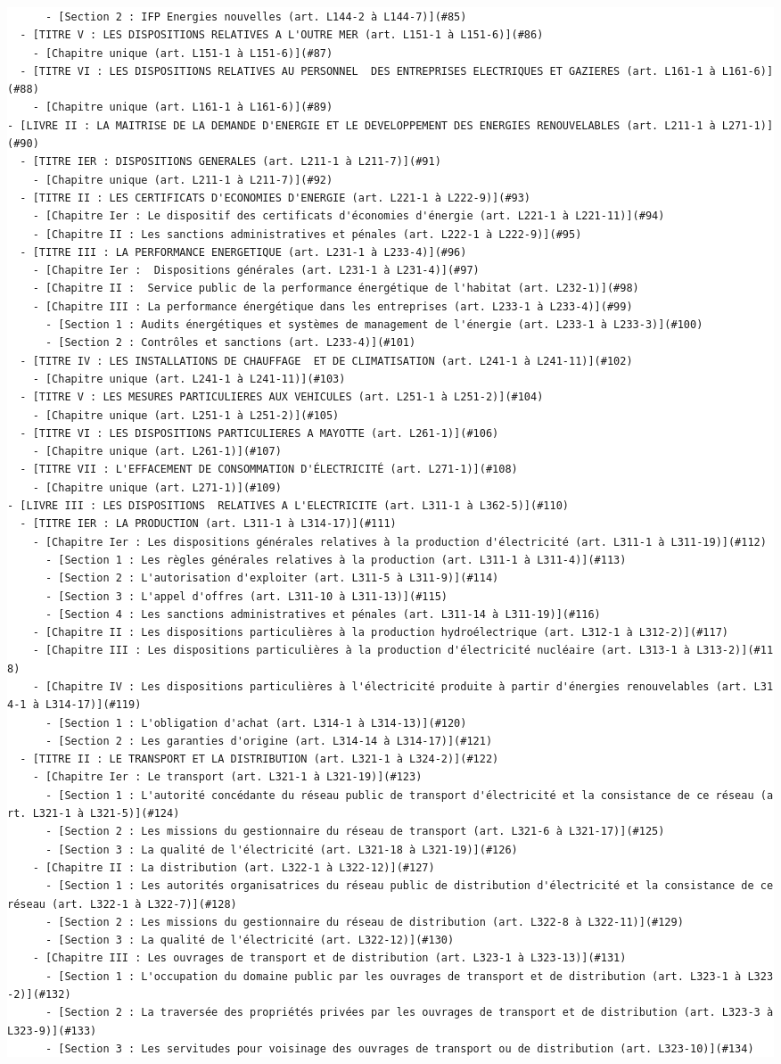           - [Section 2 : IFP Energies nouvelles (art. L144-2 à L144-7)](#85)
      - [TITRE V : LES DISPOSITIONS RELATIVES A L'OUTRE MER (art. L151-1 à L151-6)](#86)
        - [Chapitre unique (art. L151-1 à L151-6)](#87)
      - [TITRE VI : LES DISPOSITIONS RELATIVES AU PERSONNEL  DES ENTREPRISES ELECTRIQUES ET GAZIERES (art. L161-1 à L161-6)](#88)
        - [Chapitre unique (art. L161-1 à L161-6)](#89)
    - [LIVRE II : LA MAITRISE DE LA DEMANDE D'ENERGIE ET LE DEVELOPPEMENT DES ENERGIES RENOUVELABLES (art. L211-1 à L271-1)](#90)
      - [TITRE IER : DISPOSITIONS GENERALES (art. L211-1 à L211-7)](#91)
        - [Chapitre unique (art. L211-1 à L211-7)](#92)
      - [TITRE II : LES CERTIFICATS D'ECONOMIES D'ENERGIE (art. L221-1 à L222-9)](#93)
        - [Chapitre Ier : Le dispositif des certificats d'économies d'énergie (art. L221-1 à L221-11)](#94)
        - [Chapitre II : Les sanctions administratives et pénales (art. L222-1 à L222-9)](#95)
      - [TITRE III : LA PERFORMANCE ENERGETIQUE (art. L231-1 à L233-4)](#96)
        - [Chapitre Ier :  Dispositions générales (art. L231-1 à L231-4)](#97)
        - [Chapitre II :  Service public de la performance énergétique de l'habitat (art. L232-1)](#98)
        - [Chapitre III : La performance énergétique dans les entreprises (art. L233-1 à L233-4)](#99)
          - [Section 1 : Audits énergétiques et systèmes de management de l'énergie (art. L233-1 à L233-3)](#100)
          - [Section 2 : Contrôles et sanctions (art. L233-4)](#101)
      - [TITRE IV : LES INSTALLATIONS DE CHAUFFAGE  ET DE CLIMATISATION (art. L241-1 à L241-11)](#102)
        - [Chapitre unique (art. L241-1 à L241-11)](#103)
      - [TITRE V : LES MESURES PARTICULIERES AUX VEHICULES (art. L251-1 à L251-2)](#104)
        - [Chapitre unique (art. L251-1 à L251-2)](#105)
      - [TITRE VI : LES DISPOSITIONS PARTICULIERES A MAYOTTE (art. L261-1)](#106)
        - [Chapitre unique (art. L261-1)](#107)
      - [TITRE VII : L'EFFACEMENT DE CONSOMMATION D'ÉLECTRICITÉ (art. L271-1)](#108)
        - [Chapitre unique (art. L271-1)](#109)
    - [LIVRE III : LES DISPOSITIONS  RELATIVES A L'ELECTRICITE (art. L311-1 à L362-5)](#110)
      - [TITRE IER : LA PRODUCTION (art. L311-1 à L314-17)](#111)
        - [Chapitre Ier : Les dispositions générales relatives à la production d'électricité (art. L311-1 à L311-19)](#112)
          - [Section 1 : Les règles générales relatives à la production (art. L311-1 à L311-4)](#113)
          - [Section 2 : L'autorisation d'exploiter (art. L311-5 à L311-9)](#114)
          - [Section 3 : L'appel d'offres (art. L311-10 à L311-13)](#115)
          - [Section 4 : Les sanctions administratives et pénales (art. L311-14 à L311-19)](#116)
        - [Chapitre II : Les dispositions particulières à la production hydroélectrique (art. L312-1 à L312-2)](#117)
        - [Chapitre III : Les dispositions particulières à la production d'électricité nucléaire (art. L313-1 à L313-2)](#118)
        - [Chapitre IV : Les dispositions particulières à l'électricité produite à partir d'énergies renouvelables (art. L314-1 à L314-17)](#119)
          - [Section 1 : L'obligation d'achat (art. L314-1 à L314-13)](#120)
          - [Section 2 : Les garanties d'origine (art. L314-14 à L314-17)](#121)
      - [TITRE II : LE TRANSPORT ET LA DISTRIBUTION (art. L321-1 à L324-2)](#122)
        - [Chapitre Ier : Le transport (art. L321-1 à L321-19)](#123)
          - [Section 1 : L'autorité concédante du réseau public de transport d'électricité et la consistance de ce réseau (art. L321-1 à L321-5)](#124)
          - [Section 2 : Les missions du gestionnaire du réseau de transport (art. L321-6 à L321-17)](#125)
          - [Section 3 : La qualité de l'électricité (art. L321-18 à L321-19)](#126)
        - [Chapitre II : La distribution (art. L322-1 à L322-12)](#127)
          - [Section 1 : Les autorités organisatrices du réseau public de distribution d'électricité et la consistance de ce réseau (art. L322-1 à L322-7)](#128)
          - [Section 2 : Les missions du gestionnaire du réseau de distribution (art. L322-8 à L322-11)](#129)
          - [Section 3 : La qualité de l'électricité (art. L322-12)](#130)
        - [Chapitre III : Les ouvrages de transport et de distribution (art. L323-1 à L323-13)](#131)
          - [Section 1 : L'occupation du domaine public par les ouvrages de transport et de distribution (art. L323-1 à L323-2)](#132)
          - [Section 2 : La traversée des propriétés privées par les ouvrages de transport et de distribution (art. L323-3 à L323-9)](#133)
          - [Section 3 : Les servitudes pour voisinage des ouvrages de transport ou de distribution (art. L323-10)](#134)